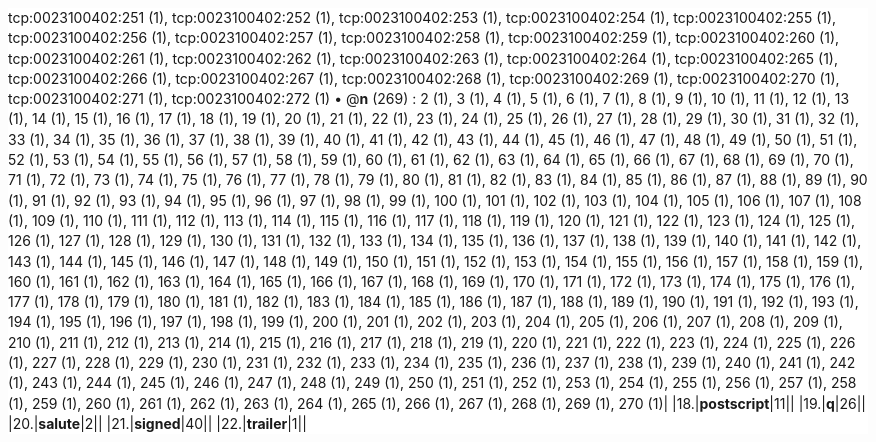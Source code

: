 tcp:0023100402:251 (1), tcp:0023100402:252 (1), tcp:0023100402:253 (1), tcp:0023100402:254 (1), tcp:0023100402:255 (1), tcp:0023100402:256 (1), tcp:0023100402:257 (1), tcp:0023100402:258 (1), tcp:0023100402:259 (1), tcp:0023100402:260 (1), tcp:0023100402:261 (1), tcp:0023100402:262 (1), tcp:0023100402:263 (1), tcp:0023100402:264 (1), tcp:0023100402:265 (1), tcp:0023100402:266 (1), tcp:0023100402:267 (1), tcp:0023100402:268 (1), tcp:0023100402:269 (1), tcp:0023100402:270 (1), tcp:0023100402:271 (1), tcp:0023100402:272 (1)  •  @__n__ (269) : 2 (1), 3 (1), 4 (1), 5 (1), 6 (1), 7 (1), 8 (1), 9 (1), 10 (1), 11 (1), 12 (1), 13 (1), 14 (1), 15 (1), 16 (1), 17 (1), 18 (1), 19 (1), 20 (1), 21 (1), 22 (1), 23 (1), 24 (1), 25 (1), 26 (1), 27 (1), 28 (1), 29 (1), 30 (1), 31 (1), 32 (1), 33 (1), 34 (1), 35 (1), 36 (1), 37 (1), 38 (1), 39 (1), 40 (1), 41 (1), 42 (1), 43 (1), 44 (1), 45 (1), 46 (1), 47 (1), 48 (1), 49 (1), 50 (1), 51 (1), 52 (1), 53 (1), 54 (1), 55 (1), 56 (1), 57 (1), 58 (1), 59 (1), 60 (1), 61 (1), 62 (1), 63 (1), 64 (1), 65 (1), 66 (1), 67 (1), 68 (1), 69 (1), 70 (1), 71 (1), 72 (1), 73 (1), 74 (1), 75 (1), 76 (1), 77 (1), 78 (1), 79 (1), 80 (1), 81 (1), 82 (1), 83 (1), 84 (1), 85 (1), 86 (1), 87 (1), 88 (1), 89 (1), 90 (1), 91 (1), 92 (1), 93 (1), 94 (1), 95 (1), 96 (1), 97 (1), 98 (1), 99 (1), 100 (1), 101 (1), 102 (1), 103 (1), 104 (1), 105 (1), 106 (1), 107 (1), 108 (1), 109 (1), 110 (1), 111 (1), 112 (1), 113 (1), 114 (1), 115 (1), 116 (1), 117 (1), 118 (1), 119 (1), 120 (1), 121 (1), 122 (1), 123 (1), 124 (1), 125 (1), 126 (1), 127 (1), 128 (1), 129 (1), 130 (1), 131 (1), 132 (1), 133 (1), 134 (1), 135 (1), 136 (1), 137 (1), 138 (1), 139 (1), 140 (1), 141 (1), 142 (1), 143 (1), 144 (1), 145 (1), 146 (1), 147 (1), 148 (1), 149 (1), 150 (1), 151 (1), 152 (1), 153 (1), 154 (1), 155 (1), 156 (1), 157 (1), 158 (1), 159 (1), 160 (1), 161 (1), 162 (1), 163 (1), 164 (1), 165 (1), 166 (1), 167 (1), 168 (1), 169 (1), 170 (1), 171 (1), 172 (1), 173 (1), 174 (1), 175 (1), 176 (1), 177 (1), 178 (1), 179 (1), 180 (1), 181 (1), 182 (1), 183 (1), 184 (1), 185 (1), 186 (1), 187 (1), 188 (1), 189 (1), 190 (1), 191 (1), 192 (1), 193 (1), 194 (1), 195 (1), 196 (1), 197 (1), 198 (1), 199 (1), 200 (1), 201 (1), 202 (1), 203 (1), 204 (1), 205 (1), 206 (1), 207 (1), 208 (1), 209 (1), 210 (1), 211 (1), 212 (1), 213 (1), 214 (1), 215 (1), 216 (1), 217 (1), 218 (1), 219 (1), 220 (1), 221 (1), 222 (1), 223 (1), 224 (1), 225 (1), 226 (1), 227 (1), 228 (1), 229 (1), 230 (1), 231 (1), 232 (1), 233 (1), 234 (1), 235 (1), 236 (1), 237 (1), 238 (1), 239 (1), 240 (1), 241 (1), 242 (1), 243 (1), 244 (1), 245 (1), 246 (1), 247 (1), 248 (1), 249 (1), 250 (1), 251 (1), 252 (1), 253 (1), 254 (1), 255 (1), 256 (1), 257 (1), 258 (1), 259 (1), 260 (1), 261 (1), 262 (1), 263 (1), 264 (1), 265 (1), 266 (1), 267 (1), 268 (1), 269 (1), 270 (1)|
|18.|__postscript__|11||
|19.|__q__|26||
|20.|__salute__|2||
|21.|__signed__|40||
|22.|__trailer__|1||
